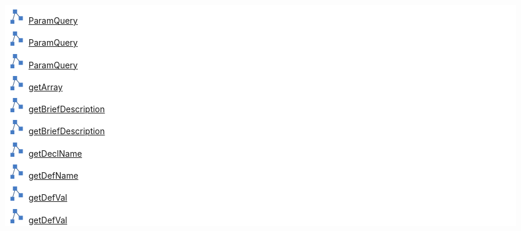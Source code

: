 <span class="icon-list-item"><a href="#paramquery" class="icon-list-item"><img src="../images/class.svg" class="icon-list-item"/><span class="icon-list-item">ParamQuery</span>
</a>
</span>
<br/>
<span class="icon-list-item"><a href="#paramquery" class="icon-list-item"><img src="../images/class.svg" class="icon-list-item"/><span class="icon-list-item">ParamQuery</span>
</a>
</span>
<br/>
<span class="icon-list-item"><a href="#paramquery" class="icon-list-item"><img src="../images/class.svg" class="icon-list-item"/><span class="icon-list-item">ParamQuery</span>
</a>
</span>
<br/>
<span class="icon-list-item"><a href="#getarray" class="icon-list-item"><img src="../images/class.svg" class="icon-list-item"/><span class="icon-list-item">getArray</span>
</a>
</span>
<br/>
<span class="icon-list-item"><a href="#getbriefdescription" class="icon-list-item"><img src="../images/class.svg" class="icon-list-item"/><span class="icon-list-item">getBriefDescription</span>
</a>
</span>
<br/>
<span class="icon-list-item"><a href="#getbriefdescription" class="icon-list-item"><img src="../images/class.svg" class="icon-list-item"/><span class="icon-list-item">getBriefDescription</span>
</a>
</span>
<br/>
<span class="icon-list-item"><a href="#getdeclname" class="icon-list-item"><img src="../images/class.svg" class="icon-list-item"/><span class="icon-list-item">getDeclName</span>
</a>
</span>
<br/>
<span class="icon-list-item"><a href="#getdefname" class="icon-list-item"><img src="../images/class.svg" class="icon-list-item"/><span class="icon-list-item">getDefName</span>
</a>
</span>
<br/>
<span class="icon-list-item"><a href="#getdefval" class="icon-list-item"><img src="../images/class.svg" class="icon-list-item"/><span class="icon-list-item">getDefVal</span>
</a>
</span>
<br/>
<span class="icon-list-item"><a href="#getdefval" class="icon-list-item"><img src="../images/class.svg" class="icon-list-item"/><span class="icon-list-item">getDefVal</span>
</a>
</span>